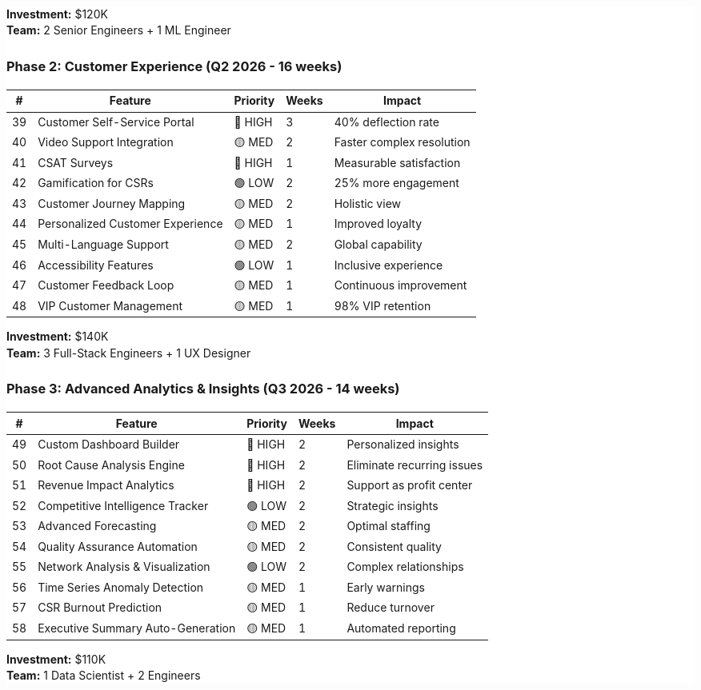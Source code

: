 **Investment:** $120K  
**Team:** 2 Senior Engineers + 1 ML Engineer

### Phase 2: Customer Experience (Q2 2026 - 16 weeks)

| #   | Feature                          | Priority | Weeks | Impact                    |
| --- | -------------------------------- | -------- | ----- | ------------------------- |
| 39  | Customer Self-Service Portal     | 🔴 HIGH  | 3     | 40% deflection rate       |
| 40  | Video Support Integration        | 🟡 MED   | 2     | Faster complex resolution |
| 41  | CSAT Surveys                     | 🔴 HIGH  | 1     | Measurable satisfaction   |
| 42  | Gamification for CSRs            | 🟢 LOW   | 2     | 25% more engagement       |
| 43  | Customer Journey Mapping         | 🟡 MED   | 2     | Holistic view             |
| 44  | Personalized Customer Experience | 🟡 MED   | 1     | Improved loyalty          |
| 45  | Multi-Language Support           | 🟡 MED   | 2     | Global capability         |
| 46  | Accessibility Features           | 🟢 LOW   | 1     | Inclusive experience      |
| 47  | Customer Feedback Loop           | 🟡 MED   | 1     | Continuous improvement    |
| 48  | VIP Customer Management          | 🟡 MED   | 1     | 98% VIP retention         |

**Investment:** $140K  
**Team:** 3 Full-Stack Engineers + 1 UX Designer

### Phase 3: Advanced Analytics & Insights (Q3 2026 - 14 weeks)

| #   | Feature                           | Priority | Weeks | Impact                     |
| --- | --------------------------------- | -------- | ----- | -------------------------- |
| 49  | Custom Dashboard Builder          | 🔴 HIGH  | 2     | Personalized insights      |
| 50  | Root Cause Analysis Engine        | 🔴 HIGH  | 2     | Eliminate recurring issues |
| 51  | Revenue Impact Analytics          | 🔴 HIGH  | 2     | Support as profit center   |
| 52  | Competitive Intelligence Tracker  | 🟢 LOW   | 2     | Strategic insights         |
| 53  | Advanced Forecasting              | 🟡 MED   | 2     | Optimal staffing           |
| 54  | Quality Assurance Automation      | 🟡 MED   | 2     | Consistent quality         |
| 55  | Network Analysis & Visualization  | 🟢 LOW   | 2     | Complex relationships      |
| 56  | Time Series Anomaly Detection     | 🟡 MED   | 1     | Early warnings             |
| 57  | CSR Burnout Prediction            | 🟡 MED   | 1     | Reduce turnover            |
| 58  | Executive Summary Auto-Generation | 🟡 MED   | 1     | Automated reporting        |

**Investment:** $110K  
**Team:** 1 Data Scientist + 2 Engineers
